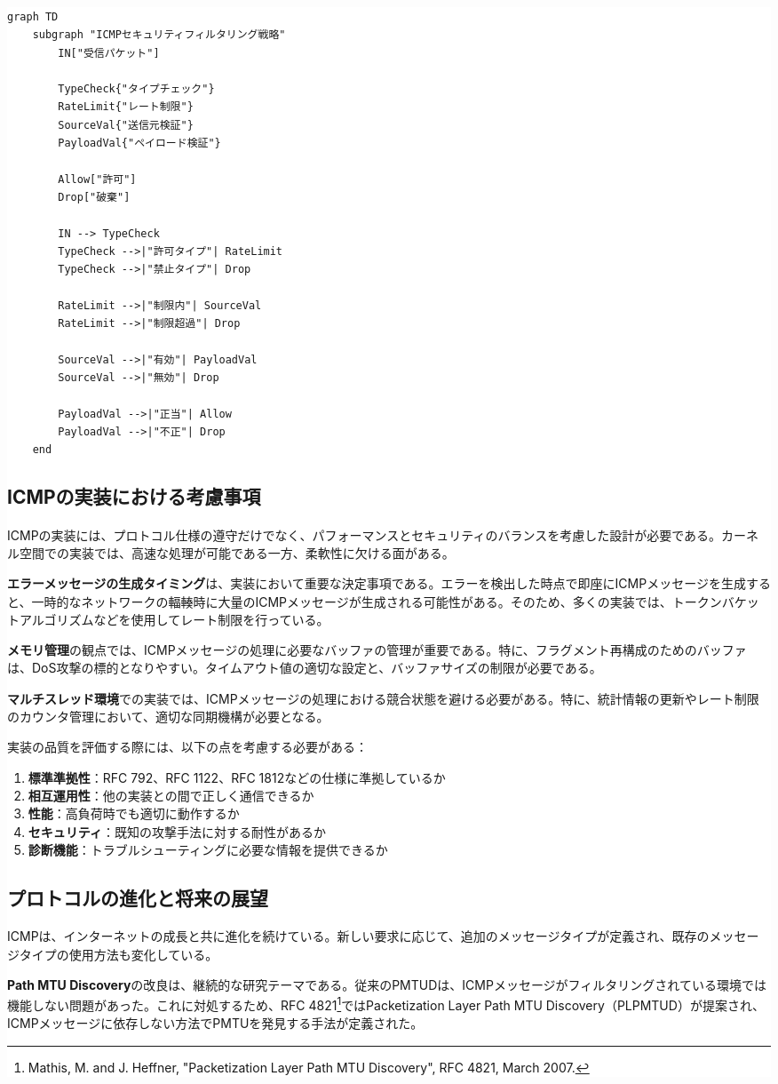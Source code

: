 ```mermaid
graph TD
    subgraph "ICMPセキュリティフィルタリング戦略"
        IN["受信パケット"]
        
        TypeCheck{"タイプチェック"}
        RateLimit{"レート制限"}
        SourceVal{"送信元検証"}
        PayloadVal{"ペイロード検証"}
        
        Allow["許可"]
        Drop["破棄"]
        
        IN --> TypeCheck
        TypeCheck -->|"許可タイプ"| RateLimit
        TypeCheck -->|"禁止タイプ"| Drop
        
        RateLimit -->|"制限内"| SourceVal
        RateLimit -->|"制限超過"| Drop
        
        SourceVal -->|"有効"| PayloadVal
        SourceVal -->|"無効"| Drop
        
        PayloadVal -->|"正当"| Allow
        PayloadVal -->|"不正"| Drop
    end
```

## ICMPの実装における考慮事項

ICMPの実装には、プロトコル仕様の遵守だけでなく、パフォーマンスとセキュリティのバランスを考慮した設計が必要である。カーネル空間での実装では、高速な処理が可能である一方、柔軟性に欠ける面がある。

**エラーメッセージの生成タイミング**は、実装において重要な決定事項である。エラーを検出した時点で即座にICMPメッセージを生成すると、一時的なネットワークの輻輳時に大量のICMPメッセージが生成される可能性がある。そのため、多くの実装では、トークンバケットアルゴリズムなどを使用してレート制限を行っている。

**メモリ管理**の観点では、ICMPメッセージの処理に必要なバッファの管理が重要である。特に、フラグメント再構成のためのバッファは、DoS攻撃の標的となりやすい。タイムアウト値の適切な設定と、バッファサイズの制限が必要である。

**マルチスレッド環境**での実装では、ICMPメッセージの処理における競合状態を避ける必要がある。特に、統計情報の更新やレート制限のカウンタ管理において、適切な同期機構が必要となる。

実装の品質を評価する際には、以下の点を考慮する必要がある：

1. **標準準拠性**：RFC 792、RFC 1122、RFC 1812などの仕様に準拠しているか
2. **相互運用性**：他の実装との間で正しく通信できるか
3. **性能**：高負荷時でも適切に動作するか
4. **セキュリティ**：既知の攻撃手法に対する耐性があるか
5. **診断機能**：トラブルシューティングに必要な情報を提供できるか

## プロトコルの進化と将来の展望

ICMPは、インターネットの成長と共に進化を続けている。新しい要求に応じて、追加のメッセージタイプが定義され、既存のメッセージタイプの使用方法も変化している。

**Path MTU Discovery**の改良は、継続的な研究テーマである。従来のPMTUDは、ICMPメッセージがフィルタリングされている環境では機能しない問題があった。これに対処するため、RFC 4821[^5]ではPacketization Layer Path MTU Discovery（PLPMTUD）が提案され、ICMPメッセージに依存しない方法でPMTUを発見する手法が定義された。


[^1]: Postel, J., "Internet Control Message Protocol", STD 5, RFC 792, September 1981.
[^2]: Braden, R., Ed., "Requirements for Internet Hosts - Communication Layers", STD 3, RFC 1122, October 1989.
[^3]: Baker, F., Ed., "Requirements for IP Version 4 Routers", RFC 1812, June 1995.
[^4]: Conta, A., Deering, S., and M. Gupta, Ed., "Internet Control Message Protocol (ICMPv6) for the Internet Protocol Version 6 (IPv6) Specification", STD 89, RFC 4443, March 2006.
[^5]: Mathis, M. and J. Heffner, "Packetization Layer Path MTU Discovery", RFC 4821, March 2007.
[^6]: Bao, C., Li, X., Baker, F., Anderson, T., and F. Gont, "IP/ICMP Translation Algorithm", RFC 7915, June 2016.